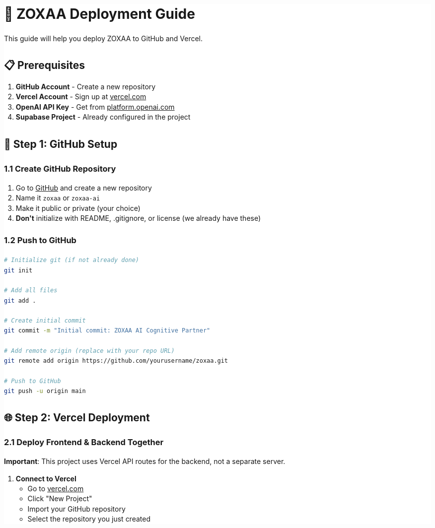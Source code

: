 # 🚀 ZOXAA Deployment Guide

This guide will help you deploy ZOXAA to GitHub and Vercel.

## 📋 Prerequisites

1. **GitHub Account** - Create a new repository
2. **Vercel Account** - Sign up at [vercel.com](https://vercel.com)
3. **OpenAI API Key** - Get from [platform.openai.com](https://platform.openai.com)
4. **Supabase Project** - Already configured in the project

## 🔧 Step 1: GitHub Setup

### 1.1 Create GitHub Repository

1. Go to [GitHub](https://github.com) and create a new repository
2. Name it `zoxaa` or `zoxaa-ai`
3. Make it public or private (your choice)
4. **Don't** initialize with README, .gitignore, or license (we already have these)

### 1.2 Push to GitHub

```bash
# Initialize git (if not already done)
git init

# Add all files
git add .

# Create initial commit
git commit -m "Initial commit: ZOXAA AI Cognitive Partner"

# Add remote origin (replace with your repo URL)
git remote add origin https://github.com/yourusername/zoxaa.git

# Push to GitHub
git push -u origin main
```

## 🌐 Step 2: Vercel Deployment

### 2.1 Deploy Frontend & Backend Together

**Important**: This project uses Vercel API routes for the backend, not a separate server.

1. **Connect to Vercel**
   - Go to [vercel.com](https://vercel.com)
   - Click "New Project"
   - Import your GitHub repository
   - Select the repository you just created

